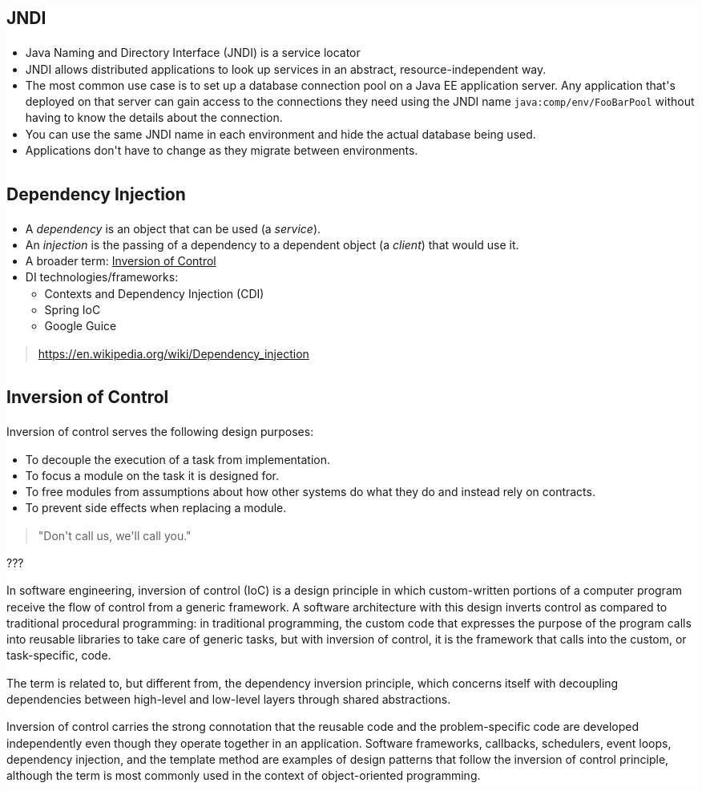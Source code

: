 ## JNDI

- Java Naming and Directory Interface (JNDI) is a service locator
- JNDI allows distributed applications to look up services in an abstract, resource-independent way.
- The most common use case is to set up a database connection pool on a Java EE application server. Any application that's deployed on that server can gain access to the connections they need using the JNDI name `java:comp/env/FooBarPool` without having to know the details about the connection.
- You can use the same JNDI name in each environment and hide the actual database being used. 
- Applications don't have to change as they migrate between environments.

## Dependency Injection

- A _dependency_ is an object that can be used (a _service_). 
- An _injection_ is the passing of a dependency to a dependent object (a _client_) that would use it.
- A broader term: [Inversion of Control](https://en.wikipedia.org/wiki/Inversion_of_control)
- DI technologies/frameworks:
  - Contexts and Dependency Injection (CDI)
  - Spring IoC
  - Google Guice

> https://en.wikipedia.org/wiki/Dependency_injection 

## Inversion of Control

Inversion of control serves the following design purposes:

- To decouple the execution of a task from implementation.
- To focus a module on the task it is designed for.
- To free modules from assumptions about how other systems do what they do and instead rely on contracts.
- To prevent side effects when replacing a module.

> "Don't call us, we'll call you."

???

In software engineering, inversion of control (IoC) is a design principle in which custom-written portions of a computer program receive the flow of control from a generic framework. A software architecture with this design inverts control as compared to traditional procedural programming: in traditional programming, the custom code that expresses the purpose of the program calls into reusable libraries to take care of generic tasks, but with inversion of control, it is the framework that calls into the custom, or task-specific, code.

The term is related to, but different from, the dependency inversion principle, which concerns itself with decoupling dependencies between high-level and low-level layers through shared abstractions.

Inversion of control carries the strong connotation that the reusable code and the problem-specific code are developed independently even though they operate together in an application. Software frameworks, callbacks, schedulers, event loops, dependency injection, and the template method are examples of design patterns that follow the inversion of control principle, although the term is most commonly used in the context of object-oriented programming.
